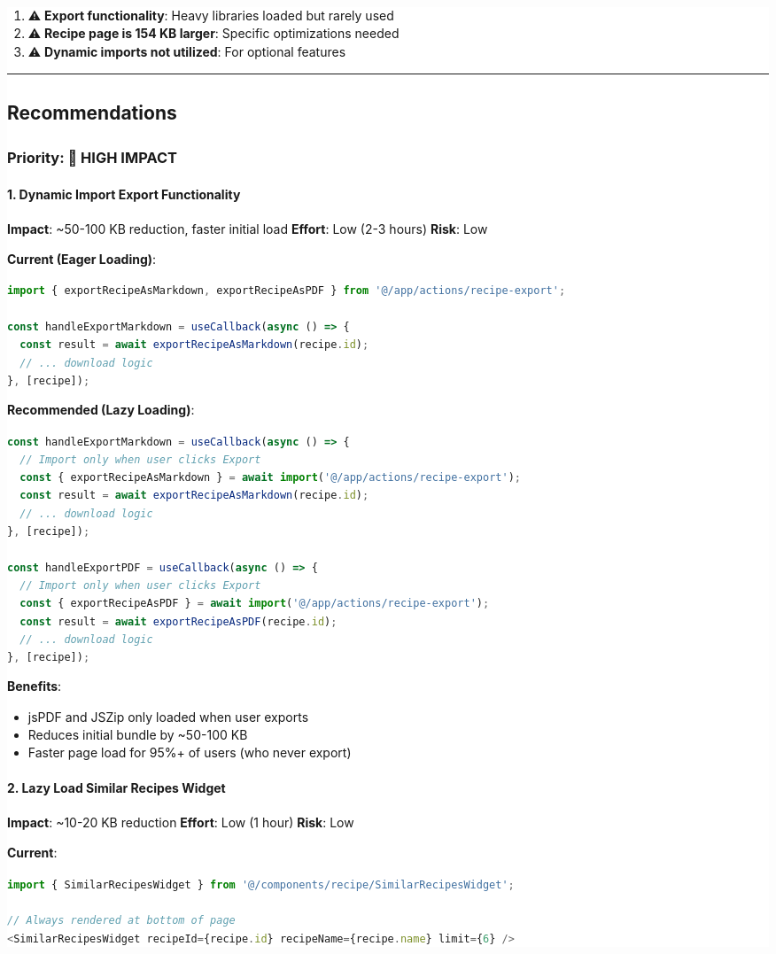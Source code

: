 1. ⚠️ **Export functionality**: Heavy libraries loaded but rarely used
2. ⚠️ **Recipe page is 154 KB larger**: Specific optimizations needed
3. ⚠️ **Dynamic imports not utilized**: For optional features

---

## Recommendations

### Priority: 🔴 HIGH IMPACT

#### 1. Dynamic Import Export Functionality
**Impact**: ~50-100 KB reduction, faster initial load
**Effort**: Low (2-3 hours)
**Risk**: Low

**Current (Eager Loading)**:
```typescript
import { exportRecipeAsMarkdown, exportRecipeAsPDF } from '@/app/actions/recipe-export';

const handleExportMarkdown = useCallback(async () => {
  const result = await exportRecipeAsMarkdown(recipe.id);
  // ... download logic
}, [recipe]);
```

**Recommended (Lazy Loading)**:
```typescript
const handleExportMarkdown = useCallback(async () => {
  // Import only when user clicks Export
  const { exportRecipeAsMarkdown } = await import('@/app/actions/recipe-export');
  const result = await exportRecipeAsMarkdown(recipe.id);
  // ... download logic
}, [recipe]);

const handleExportPDF = useCallback(async () => {
  // Import only when user clicks Export
  const { exportRecipeAsPDF } = await import('@/app/actions/recipe-export');
  const result = await exportRecipeAsPDF(recipe.id);
  // ... download logic
}, [recipe]);
```

**Benefits**:
- jsPDF and JSZip only loaded when user exports
- Reduces initial bundle by ~50-100 KB
- Faster page load for 95%+ of users (who never export)

#### 2. Lazy Load Similar Recipes Widget
**Impact**: ~10-20 KB reduction
**Effort**: Low (1 hour)
**Risk**: Low

**Current**:
```typescript
import { SimilarRecipesWidget } from '@/components/recipe/SimilarRecipesWidget';

// Always rendered at bottom of page
<SimilarRecipesWidget recipeId={recipe.id} recipeName={recipe.name} limit={6} />
```
